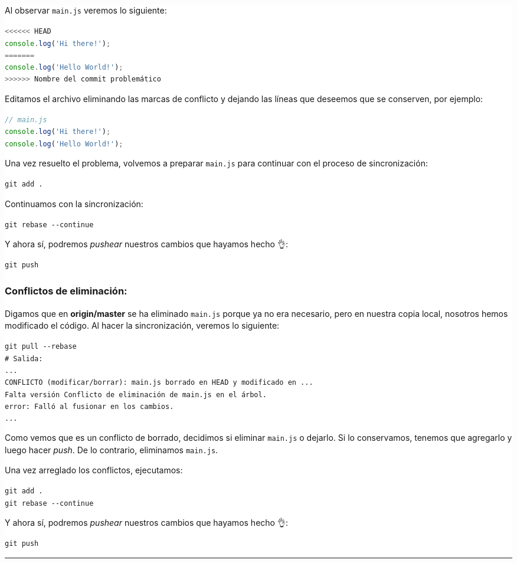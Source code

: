Al observar `main.js` veremos lo siguiente:
```js
<<<<<< HEAD
console.log('Hi there!');
=======
console.log('Hello World!');
>>>>>> Nombre del commit problemático
```
Editamos el archivo eliminando las marcas de conflicto y dejando las líneas que deseemos que se conserven, por ejemplo:
```js
// main.js
console.log('Hi there!');
console.log('Hello World!');
```
Una vez resuelto el problema, volvemos a preparar `main.js` para continuar con el proceso de sincronización:
```ssh
git add .
```
Continuamos con la sincronización:
```ssh
git rebase --continue
```
Y ahora sí, podremos _pushear_ nuestros cambios que hayamos hecho :ok_hand::
```ssh
git push
```

### Conflictos de eliminación:
Digamos que en **origin/master** se ha eliminado `main.js` porque ya no era necesario, pero en nuestra copia local, nosotros hemos modificado el código.
Al hacer la sincronización, veremos lo siguiente:
```ssh
git pull --rebase
# Salida:
...
CONFLICTO (modificar/borrar): main.js borrado en HEAD y modificado en ... 
Falta versión Conflicto de eliminación de main.js en el árbol.
error: Falló al fusionar en los cambios.
...
```
Como vemos que es un conflicto de borrado, decidimos si eliminar `main.js` o dejarlo. Si lo conservamos, tenemos que agregarlo y luego hacer _push_. De lo contrario, eliminamos `main.js`.

Una vez arreglado los conflictos, ejecutamos:
```ssh
git add .
git rebase --continue
```
Y ahora sí, podremos _pushear_ nuestros cambios que hayamos hecho :ok_hand::
```ssh
git push
```
***
